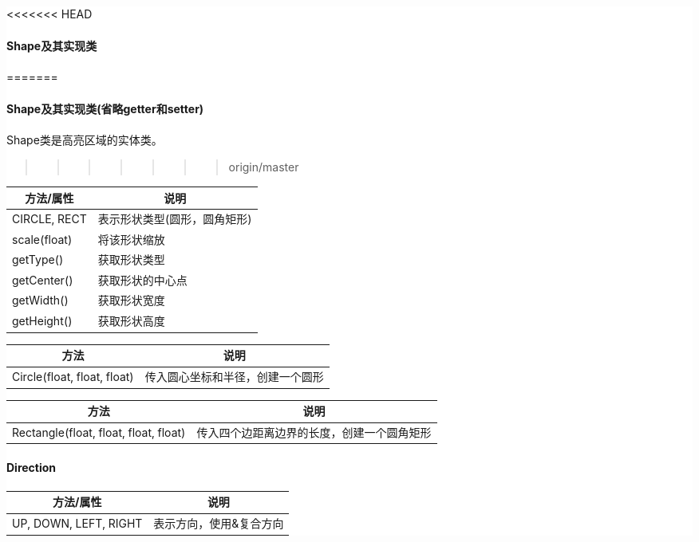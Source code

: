 <<<<<<< HEAD
#### Shape及其实现类
=======
#### Shape及其实现类(省略getter和setter)
Shape类是高亮区域的实体类。<br>
>>>>>>> origin/master

| 方法/属性 | 说明 |
| ------------- | ---------------- |
| CIRCLE, RECT | 表示形状类型(圆形，圆角矩形) |
| scale(float)  | 将该形状缩放 |
| getType()     | 获取形状类型 |
| getCenter()   | 获取形状的中心点 |
| getWidth()    | 获取形状宽度 |
| getHeight()   | 获取形状高度 |

| 方法                      | 说明                           |
| --------------------------- | -------------------------------- |
| Circle(float, float, float) | 传入圆心坐标和半径，创建一个圆形 |

| 方法                                | 说明                                     |
| ------------------------------------- | ------------------------------------------ |
| Rectangle(float, float, float, float) | 传入四个边距离边界的长度，创建一个圆角矩形 |

#### Direction
| 方法/属性 | 说明           |
| ------------- | ---------------- |
| UP, DOWN, LEFT, RIGHT | 表示方向，使用&复合方向 |
